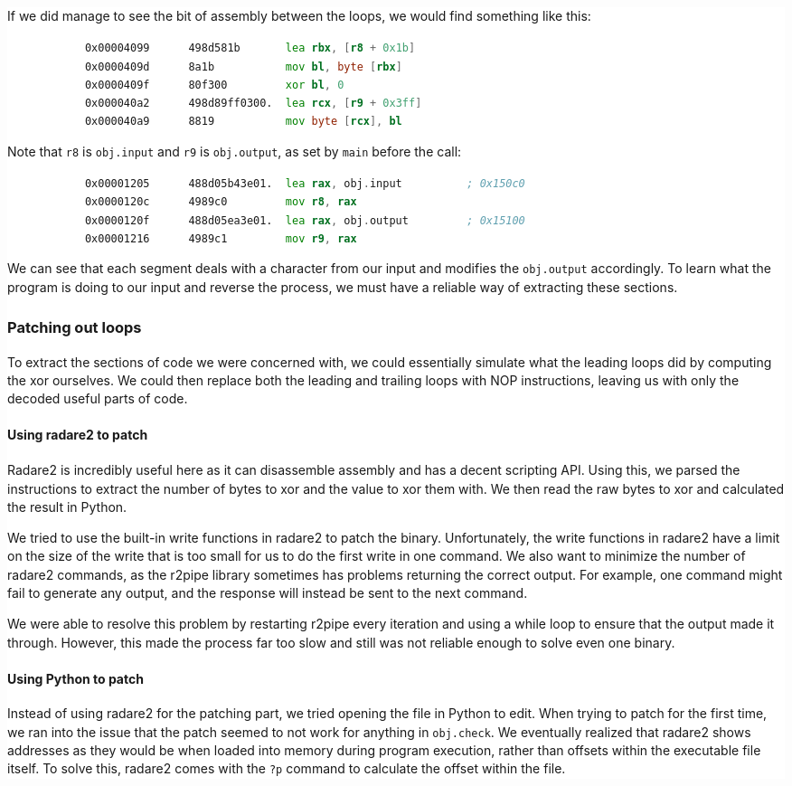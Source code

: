 If we did manage to see the bit of assembly between the loops, we would find something like this:

```asm
            0x00004099      498d581b       lea rbx, [r8 + 0x1b]
            0x0000409d      8a1b           mov bl, byte [rbx]
            0x0000409f      80f300         xor bl, 0
            0x000040a2      498d89ff0300.  lea rcx, [r9 + 0x3ff]
            0x000040a9      8819           mov byte [rcx], bl
```

Note that `r8` is `obj.input` and `r9` is `obj.output`, as set by `main` before the call:

```asm
            0x00001205      488d05b43e01.  lea rax, obj.input          ; 0x150c0
            0x0000120c      4989c0         mov r8, rax
            0x0000120f      488d05ea3e01.  lea rax, obj.output         ; 0x15100
            0x00001216      4989c1         mov r9, rax
```

We can see that each segment deals with a character from our input and modifies the `obj.output` accordingly.
To learn what the program is doing to our input and reverse the process, we must have a reliable way of extracting these sections.

### Patching out loops

To extract the sections of code we were concerned with, we could essentially simulate what the leading loops did by computing the xor ourselves.
We could then replace both the leading and trailing loops with NOP instructions, leaving us with only the decoded useful parts of code.

#### Using radare2 to patch

Radare2 is incredibly useful here as it can disassemble assembly and has a decent scripting API.
Using this, we parsed the instructions to extract the number of bytes to xor and the value to xor them with.
We then read the raw bytes to xor and calculated the result in Python.

We tried to use the built-in write functions in radare2 to patch the binary.
Unfortunately, the write functions in radare2 have a limit on the size of the write that is too small for us to do the first write in one command.
We also want to minimize the number of radare2 commands, as the r2pipe library sometimes has problems returning the correct output.
For example, one command might fail to generate any output, and the response will instead be sent to the next command.

We were able to resolve this problem by restarting r2pipe every iteration and using a while loop to ensure that the output made it through.
However, this made the process far too slow and still was not reliable enough to solve even one binary.

#### Using Python to patch

Instead of using radare2 for the patching part, we tried opening the file in Python to edit.
When trying to patch for the first time, we ran into the issue that the patch seemed to not work for anything in `obj.check`.
We eventually realized that radare2 shows addresses as they would be when loaded into memory during program execution,
rather than offsets within the executable file itself.
To solve this, radare2 comes with the `?p` command to calculate the offset within the file.
